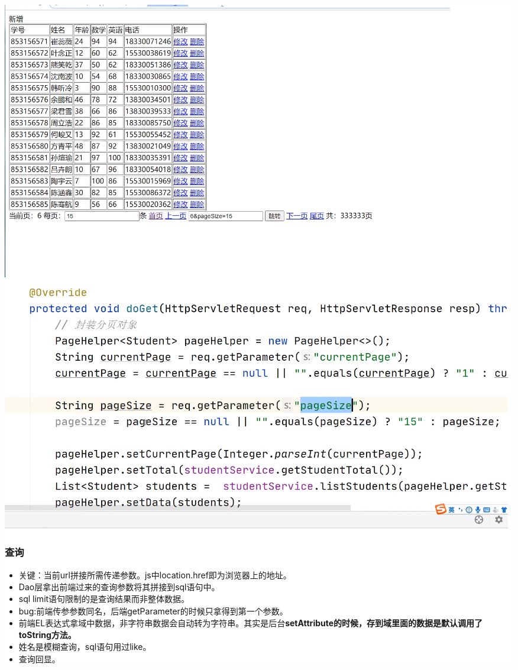   ![image-20210515210015894](JAVAWEB.assets/image-20210515210015894.png)

  ![image-20210515205943386](JAVAWEB.assets/image-20210515205943386.png)

### 查询

+ 关键：当前url拼接所需传递参数。js中location.href即为浏览器上的地址。
+ Dao层拿出前端过来的查询参数将其拼接到sql语句中。
+ sql limit语句限制的是查询结果而非整体数据。
+ bug:前端传参参数同名，后端getParameter的时候只拿得到第一个参数。
+ 前端EL表达式拿域中数据，非字符串数据会自动转为字符串。其实是后台**setAttribute的时候，存到域里面的数据是默认调用了toString方法。**
+ 姓名是模糊查询，sql语句用过like。
+ 查询回显。
